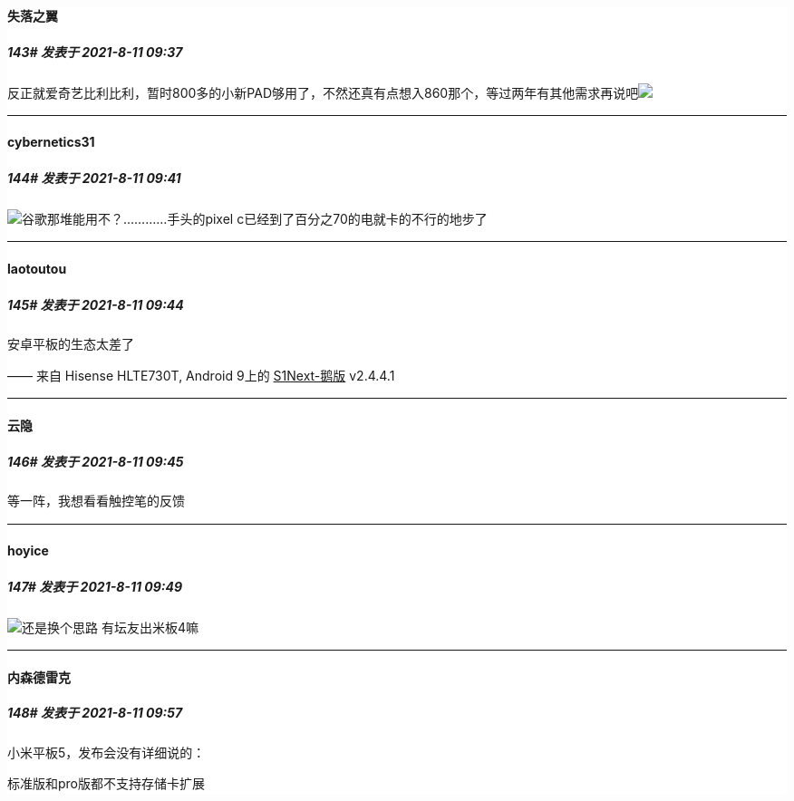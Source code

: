 ####  失落之翼  
##### 143#       发表于 2021-8-11 09:37


反正就爱奇艺比利比利，暂时800多的小新PAD够用了，不然还真有点想入860那个，等过两年有其他需求再说吧<img src="https://static.saraba1st.com/image/smiley/face2017/037.png" referrerpolicy="no-referrer">


*****

####  cybernetics31  
##### 144#       发表于 2021-8-11 09:41


<img src="https://static.saraba1st.com/image/smiley/face2017/001.png" referrerpolicy="no-referrer">谷歌那堆能用不？…………手头的pixel c已经到了百分之70的电就卡的不行的地步了


*****

####  laotoutou  
##### 145#       发表于 2021-8-11 09:44


安卓平板的生态太差了

—— 来自 Hisense HLTE730T, Android 9上的 [S1Next-鹅版](https://github.com/ykrank/S1-Next/releases) v2.4.4.1


*****

####  云隐  
##### 146#       发表于 2021-8-11 09:45


等一阵，我想看看触控笔的反馈


                                                 

*****

####  hoyice  
##### 147#       发表于 2021-8-11 09:49


<img src="https://static.saraba1st.com/image/smiley/face2017/035.png" referrerpolicy="no-referrer">还是换个思路 有坛友出米板4嘛


*****

####  内森德雷克  
##### 148#       发表于 2021-8-11 09:57


小米平板5，发布会没有详细说的：

标准版和pro版都不支持存储卡扩展
